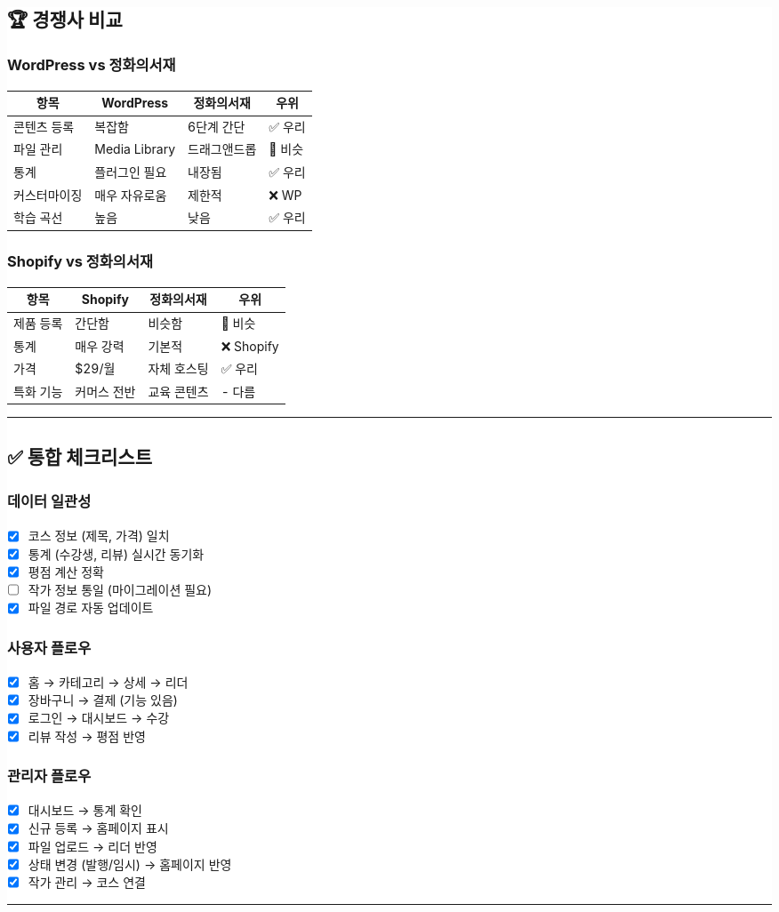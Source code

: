 ## 🏆 경쟁사 비교

### WordPress vs 정화의서재

| 항목 | WordPress | 정화의서재 | 우위 |
|------|-----------|-----------|------|
| 콘텐츠 등록 | 복잡함 | 6단계 간단 | ✅ 우리 |
| 파일 관리 | Media Library | 드래그앤드롭 | 🤝 비슷 |
| 통계 | 플러그인 필요 | 내장됨 | ✅ 우리 |
| 커스터마이징 | 매우 자유로움 | 제한적 | ❌ WP |
| 학습 곡선 | 높음 | 낮음 | ✅ 우리 |

### Shopify vs 정화의서재

| 항목 | Shopify | 정화의서재 | 우위 |
|------|---------|-----------|------|
| 제품 등록 | 간단함 | 비슷함 | 🤝 비슷 |
| 통계 | 매우 강력 | 기본적 | ❌ Shopify |
| 가격 | $29/월 | 자체 호스팅 | ✅ 우리 |
| 특화 기능 | 커머스 전반 | 교육 콘텐츠 | - 다름 |

---

## ✅ 통합 체크리스트

### 데이터 일관성
- [x] 코스 정보 (제목, 가격) 일치
- [x] 통계 (수강생, 리뷰) 실시간 동기화
- [x] 평점 계산 정확
- [ ] 작가 정보 통일 (마이그레이션 필요)
- [x] 파일 경로 자동 업데이트

### 사용자 플로우
- [x] 홈 → 카테고리 → 상세 → 리더
- [x] 장바구니 → 결제 (기능 있음)
- [x] 로그인 → 대시보드 → 수강
- [x] 리뷰 작성 → 평점 반영

### 관리자 플로우
- [x] 대시보드 → 통계 확인
- [x] 신규 등록 → 홈페이지 표시
- [x] 파일 업로드 → 리더 반영
- [x] 상태 변경 (발행/임시) → 홈페이지 반영
- [x] 작가 관리 → 코스 연결

---